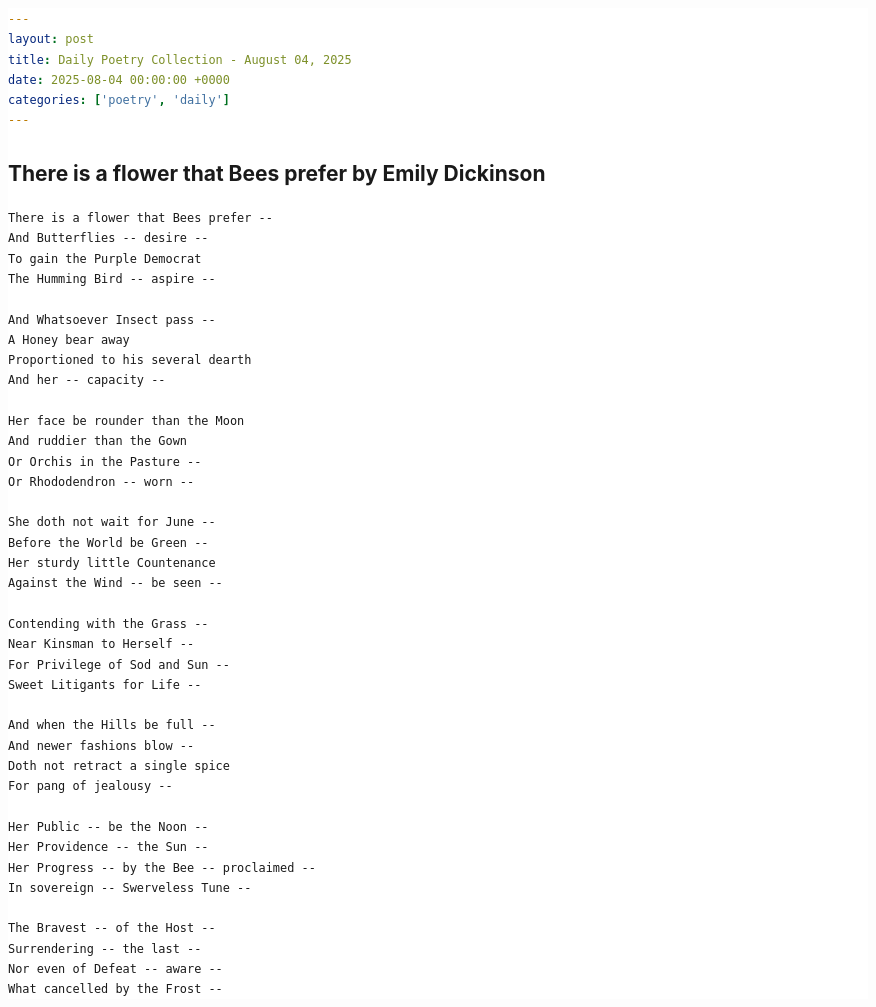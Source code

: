```yaml
---
layout: post
title: Daily Poetry Collection - August 04, 2025
date: 2025-08-04 00:00:00 +0000
categories: ['poetry', 'daily']
---
```


## There is a flower that Bees prefer by Emily Dickinson

```
There is a flower that Bees prefer --
And Butterflies -- desire --
To gain the Purple Democrat
The Humming Bird -- aspire --

And Whatsoever Insect pass --
A Honey bear away
Proportioned to his several dearth
And her -- capacity --

Her face be rounder than the Moon
And ruddier than the Gown
Or Orchis in the Pasture --
Or Rhododendron -- worn --

She doth not wait for June --
Before the World be Green --
Her sturdy little Countenance
Against the Wind -- be seen --

Contending with the Grass --
Near Kinsman to Herself --
For Privilege of Sod and Sun --
Sweet Litigants for Life --

And when the Hills be full --
And newer fashions blow --
Doth not retract a single spice
For pang of jealousy --

Her Public -- be the Noon --
Her Providence -- the Sun --
Her Progress -- by the Bee -- proclaimed --
In sovereign -- Swerveless Tune --

The Bravest -- of the Host --
Surrendering -- the last --
Nor even of Defeat -- aware --
What cancelled by the Frost --
```
